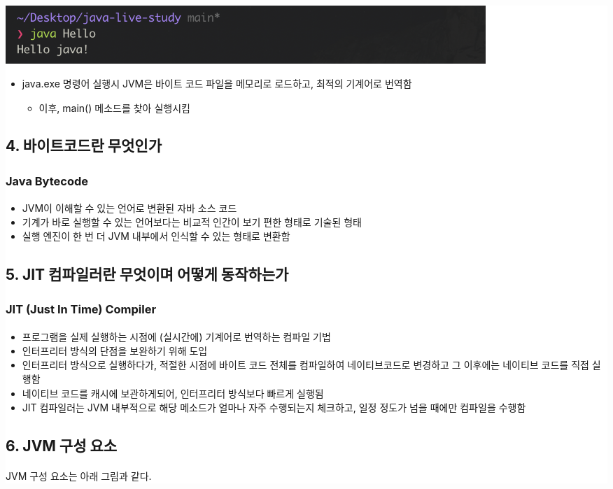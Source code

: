 <img src="image/exe_result.png" alt="image-20201114162211491" style="zoom: 67%;" />

- java.exe 명령어 실행시 JVM은 바이트 코드 파일을 메모리로 로드하고, 최적의 기계어로 번역함

  - 이후, main() 메소드를 찾아 실행시킴

  

## 4. 바이트코드란 무엇인가

### Java Bytecode

- JVM이 이해할 수 있는 언어로 변환된 자바 소스 코드
- 기계가 바로 실행할 수 있는 언어보다는 비교적 인간이 보기 편한 형태로 기술된 형태
- 실행 엔진이 한 번 더 JVM 내부에서 인식할 수 있는 형태로 변환함



## 5. JIT 컴파일러란 무엇이며 어떻게 동작하는가

### JIT (Just In Time) Compiler

- 프로그램을 실제 실행하는 시점에 (실시간에) 기계어로 번역하는 컴파일 기법
- 인터프리터 방식의 단점을 보완하기 위해 도입
- 인터프리터 방식으로 실행하다가, 적절한 시점에 바이트 코드 전체를 컴파일하여 네이티브코드로 변경하고 그 이후에는 네이티브 코드를 직접 실행함
- 네이티브 코드를 캐시에 보관하게되어, 인터프리터 방식보다 빠르게 실행됨
- JIT 컴파일러는 JVM 내부적으로 해당 메소드가 얼마나 자주 수행되는지 체크하고, 일정 정도가 넘을 때에만 컴파일을 수행함



## 6. JVM 구성 요소

  JVM 구성 요소는 아래 그림과 같다.
